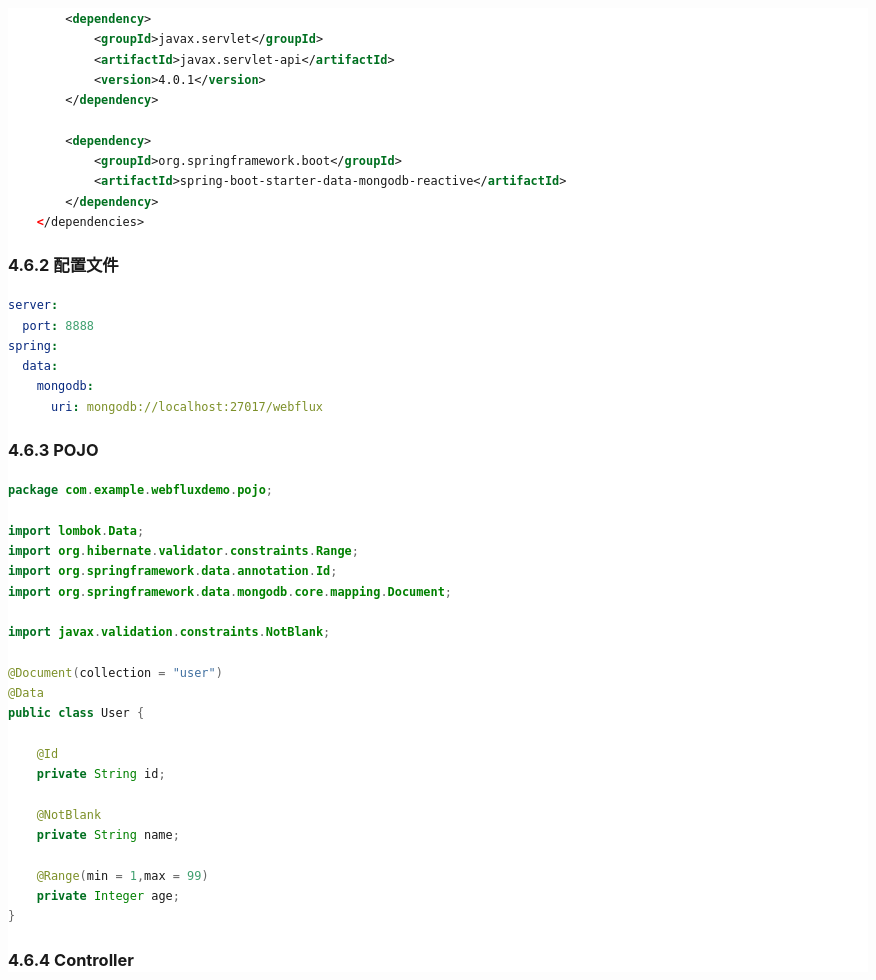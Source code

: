 ```xml
        <dependency>
            <groupId>javax.servlet</groupId>
            <artifactId>javax.servlet-api</artifactId>
            <version>4.0.1</version>
        </dependency>

        <dependency>
            <groupId>org.springframework.boot</groupId>
            <artifactId>spring-boot-starter-data-mongodb-reactive</artifactId>
        </dependency>
	</dependencies>
```

### 4.6.2 配置文件

```yaml
server:
  port: 8888
spring:
  data:
    mongodb:
      uri: mongodb://localhost:27017/webflux
```

### 4.6.3 POJO

```java
package com.example.webfluxdemo.pojo;

import lombok.Data;
import org.hibernate.validator.constraints.Range;
import org.springframework.data.annotation.Id;
import org.springframework.data.mongodb.core.mapping.Document;

import javax.validation.constraints.NotBlank;

@Document(collection = "user")
@Data
public class User {

    @Id
    private String id;

    @NotBlank
    private String name;

    @Range(min = 1,max = 99)
    private Integer age;
}
```

### 4.6.4 Controller
